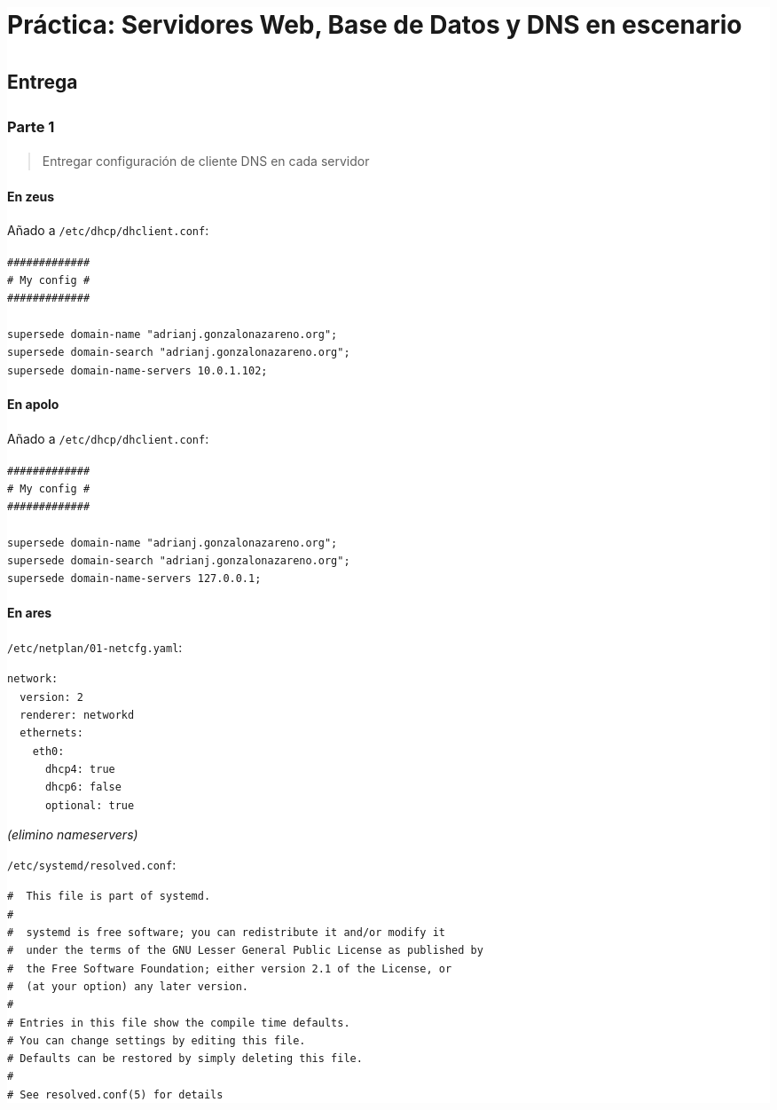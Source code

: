 # Práctica: Servidores Web, Base de Datos y DNS en escenario

## Entrega

### Parte 1
> Entregar configuración de cliente DNS en cada servidor

#### En zeus

Añado a `/etc/dhcp/dhclient.conf`:
```
#############
# My config #
#############

supersede domain-name "adrianj.gonzalonazareno.org";
supersede domain-search "adrianj.gonzalonazareno.org";
supersede domain-name-servers 10.0.1.102;
```

#### En apolo

Añado a `/etc/dhcp/dhclient.conf`:
```
#############
# My config #
#############

supersede domain-name "adrianj.gonzalonazareno.org";
supersede domain-search "adrianj.gonzalonazareno.org";
supersede domain-name-servers 127.0.0.1;
```

#### En ares

`/etc/netplan/01-netcfg.yaml`:
```
network:
  version: 2
  renderer: networkd
  ethernets:
    eth0:
      dhcp4: true
      dhcp6: false
      optional: true
```
*(elimino nameservers)*

`/etc/systemd/resolved.conf`:
```
#  This file is part of systemd.
#
#  systemd is free software; you can redistribute it and/or modify it
#  under the terms of the GNU Lesser General Public License as published by
#  the Free Software Foundation; either version 2.1 of the License, or
#  (at your option) any later version.
#
# Entries in this file show the compile time defaults.
# You can change settings by editing this file.
# Defaults can be restored by simply deleting this file.
#
# See resolved.conf(5) for details

```